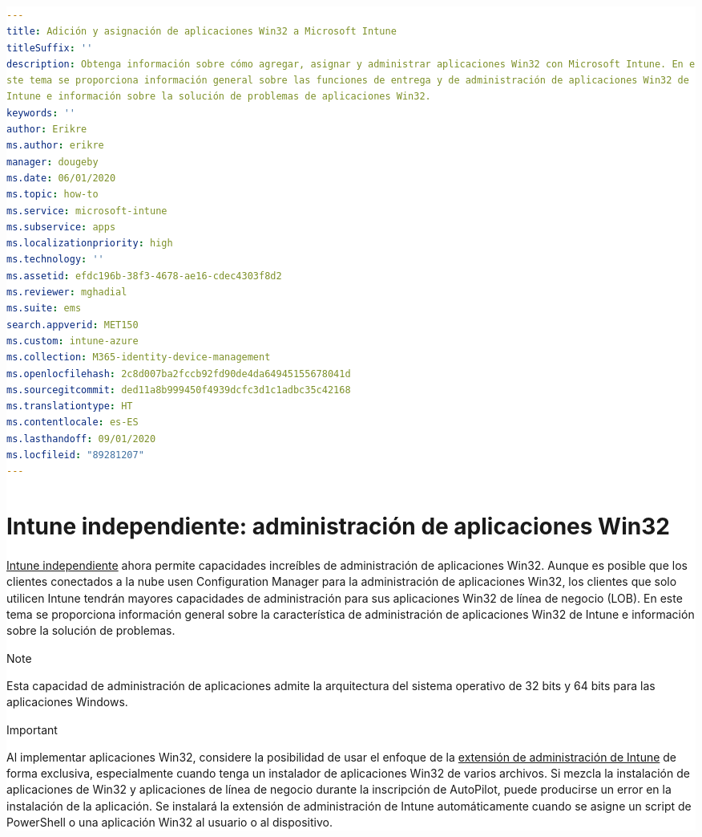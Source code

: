 ```yaml
---
title: Adición y asignación de aplicaciones Win32 a Microsoft Intune
titleSuffix: ''
description: Obtenga información sobre cómo agregar, asignar y administrar aplicaciones Win32 con Microsoft Intune. En este tema se proporciona información general sobre las funciones de entrega y de administración de aplicaciones Win32 de Intune e información sobre la solución de problemas de aplicaciones Win32.
keywords: ''
author: Erikre
ms.author: erikre
manager: dougeby
ms.date: 06/01/2020
ms.topic: how-to
ms.service: microsoft-intune
ms.subservice: apps
ms.localizationpriority: high
ms.technology: ''
ms.assetid: efdc196b-38f3-4678-ae16-cdec4303f8d2
ms.reviewer: mghadial
ms.suite: ems
search.appverid: MET150
ms.custom: intune-azure
ms.collection: M365-identity-device-management
ms.openlocfilehash: 2c8d007ba2fccb92fd90de4da64945155678041d
ms.sourcegitcommit: ded11a8b999450f4939dcfc3d1c1adbc35c42168
ms.translationtype: HT
ms.contentlocale: es-ES
ms.lasthandoff: 09/01/2020
ms.locfileid: "89281207"
---
```

# <a name="intune-standalone---win32-app-management"></a>Intune independiente: administración de aplicaciones Win32

[Intune independiente](../fundamentals/mdm-authority-set.md) ahora permite capacidades increíbles de administración de aplicaciones Win32. Aunque es posible que los clientes conectados a la nube usen Configuration Manager para la administración de aplicaciones Win32, los clientes que solo utilicen Intune tendrán mayores capacidades de administración para sus aplicaciones Win32 de línea de negocio (LOB). En este tema se proporciona información general sobre la característica de administración de aplicaciones Win32 de Intune e información sobre la solución de problemas.

> [!NOTE]
> Esta capacidad de administración de aplicaciones admite la arquitectura del sistema operativo de 32 bits y 64 bits para las aplicaciones Windows.

> [!IMPORTANT]
> Al implementar aplicaciones Win32, considere la posibilidad de usar el enfoque de la [extensión de administración de Intune](../apps/intune-management-extension.md) de forma exclusiva, especialmente cuando tenga un instalador de aplicaciones Win32 de varios archivos. Si mezcla la instalación de aplicaciones de Win32 y aplicaciones de línea de negocio durante la inscripción de AutoPilot, puede producirse un error en la instalación de la aplicación. Se instalará la extensión de administración de Intune automáticamente cuando se asigne un script de PowerShell o una aplicación Win32 al usuario o al dispositivo.
